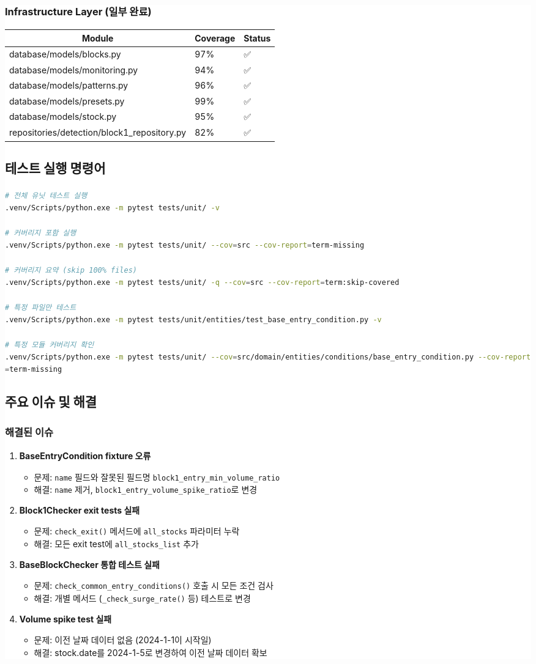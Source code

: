 ### Infrastructure Layer (일부 완료)
| Module | Coverage | Status |
|--------|----------|--------|
| database/models/blocks.py | 97% | ✅ |
| database/models/monitoring.py | 94% | ✅ |
| database/models/patterns.py | 96% | ✅ |
| database/models/presets.py | 99% | ✅ |
| database/models/stock.py | 95% | ✅ |
| repositories/detection/block1_repository.py | 82% | ✅ |

## 테스트 실행 명령어

```bash
# 전체 유닛 테스트 실행
.venv/Scripts/python.exe -m pytest tests/unit/ -v

# 커버리지 포함 실행
.venv/Scripts/python.exe -m pytest tests/unit/ --cov=src --cov-report=term-missing

# 커버리지 요약 (skip 100% files)
.venv/Scripts/python.exe -m pytest tests/unit/ -q --cov=src --cov-report=term:skip-covered

# 특정 파일만 테스트
.venv/Scripts/python.exe -m pytest tests/unit/entities/test_base_entry_condition.py -v

# 특정 모듈 커버리지 확인
.venv/Scripts/python.exe -m pytest tests/unit/ --cov=src/domain/entities/conditions/base_entry_condition.py --cov-report=term-missing
```

## 주요 이슈 및 해결

### 해결된 이슈

1. **BaseEntryCondition fixture 오류**
   - 문제: `name` 필드와 잘못된 필드명 `block1_entry_min_volume_ratio`
   - 해결: `name` 제거, `block1_entry_volume_spike_ratio`로 변경

2. **Block1Checker exit tests 실패**
   - 문제: `check_exit()` 메서드에 `all_stocks` 파라미터 누락
   - 해결: 모든 exit test에 `all_stocks_list` 추가

3. **BaseBlockChecker 통합 테스트 실패**
   - 문제: `check_common_entry_conditions()` 호출 시 모든 조건 검사
   - 해결: 개별 메서드 (`_check_surge_rate()` 등) 테스트로 변경

4. **Volume spike test 실패**
   - 문제: 이전 날짜 데이터 없음 (2024-1-1이 시작일)
   - 해결: stock.date를 2024-1-5로 변경하여 이전 날짜 데이터 확보
